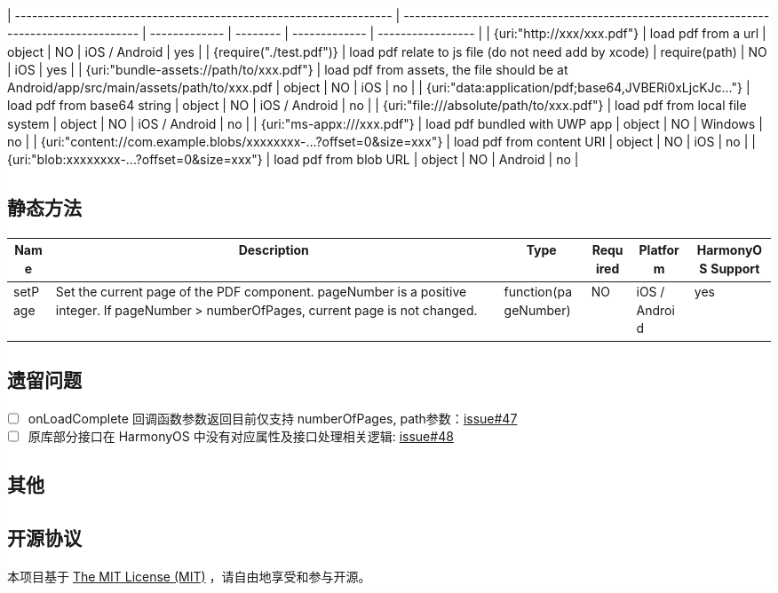 | ------------------------------------------------------------------ | --------------------------------------------------------------------------------------- | ------------- | -------- | ------------- | ----------------- |
| {uri:"http://xxx/xxx.pdf"}                                         | load pdf from a url                                                                     | object        | NO       | iOS / Android | yes               |
| {require("./test.pdf")}                                            | load pdf relate to js file (do not need add by xcode)                                   | require(path) | NO       | iOS           | yes               |
| {uri:"bundle-assets://path/to/xxx.pdf"}                            | load pdf from assets, the file should be at Android/app/src/main/assets/path/to/xxx.pdf | object        | NO       | iOS           | no                |
| {uri:"data:application/pdf;base64,JVBERi0xLjcKJc..."}              | load pdf from base64 string                                                             | object        | NO       | iOS / Android | no                |
| {uri:"file:///absolute/path/to/xxx.pdf"}                           | load pdf from local file system                                                         | object        | NO       | iOS / Android | no                |
| {uri:"ms-appx:///xxx.pdf"}                                         | load pdf bundled with UWP app                                                           | object        | NO       | Windows       | no                |
| {uri:"content://com.example.blobs/xxxxxxxx-...?offset=0&size=xxx"} | load pdf from content URI                                                               | object        | NO       | iOS           | no                |
| {uri:"blob:xxxxxxxx-...?offset=0&size=xxx"}                        | load pdf from blob URL                                                                  | object        | NO       | Android       | no                |

## 静态方法

| Name    | Description                                                                                                                              | Type                 | Required | Platform      | HarmonyOS Support |
| ------- | ---------------------------------------------------------------------------------------------------------------------------------------- | -------------------- | -------- | ------------- | ----------------- |
| setPage | Set the current page of the PDF component. pageNumber is a positive integer. If pageNumber > numberOfPages, current page is not changed. | function(pageNumber) | NO       | iOS / Android | yes                |

## 遗留问题

- [ ] onLoadComplete 回调函数参数返回目前仅支持 numberOfPages, path参数：[issue#47](https://github.com/react-native-oh-library/react-native-pdf/issues/47)
- [ ] 原库部分接口在 HarmonyOS 中没有对应属性及接口处理相关逻辑: [issue#48](https://github.com/react-native-oh-library/react-native-pdf/issues/48)

## 其他

## 开源协议

本项目基于 [The MIT License (MIT)](https://github.com/wonday/react-native-pdf/blob/master/LICENSE) ，请自由地享受和参与开源。


